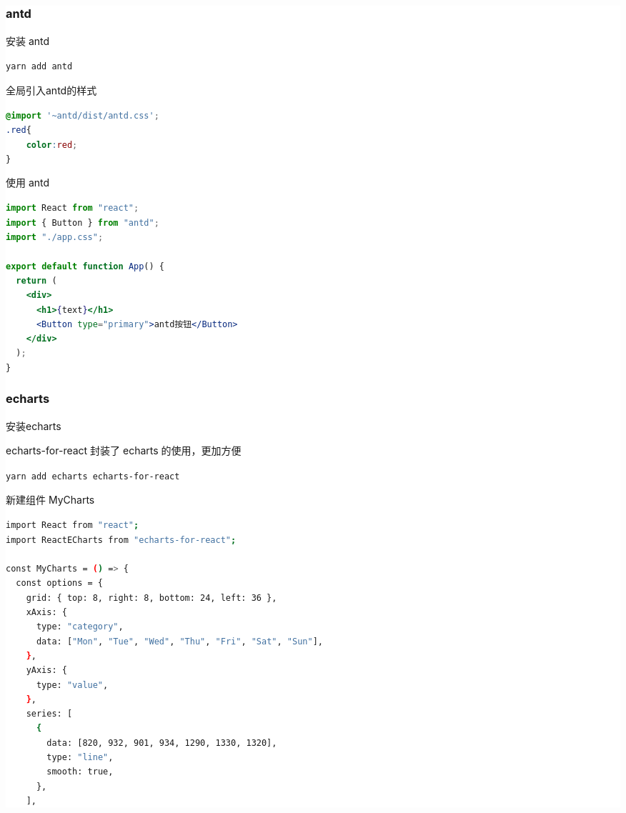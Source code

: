 ```jsx
```

### antd

安装 antd

```bash
yarn add antd
```

全局引入antd的样式

```css
@import '~antd/dist/antd.css';
.red{
    color:red;
}
```

使用 antd

```jsx
import React from "react";
import { Button } from "antd";
import "./app.css";

export default function App() {
  return (
    <div>
      <h1>{text}</h1>
      <Button type="primary">antd按钮</Button>
    </div>
  );
}
```

### echarts

安装echarts

echarts-for-react 封装了 echarts 的使用，更加方便

```bash
yarn add echarts echarts-for-react
```

新建组件 MyCharts

```bash
import React from "react";
import ReactECharts from "echarts-for-react";

const MyCharts = () => {
  const options = {
    grid: { top: 8, right: 8, bottom: 24, left: 36 },
    xAxis: {
      type: "category",
      data: ["Mon", "Tue", "Wed", "Thu", "Fri", "Sat", "Sun"],
    },
    yAxis: {
      type: "value",
    },
    series: [
      {
        data: [820, 932, 901, 934, 1290, 1330, 1320],
        type: "line",
        smooth: true,
      },
    ],
```